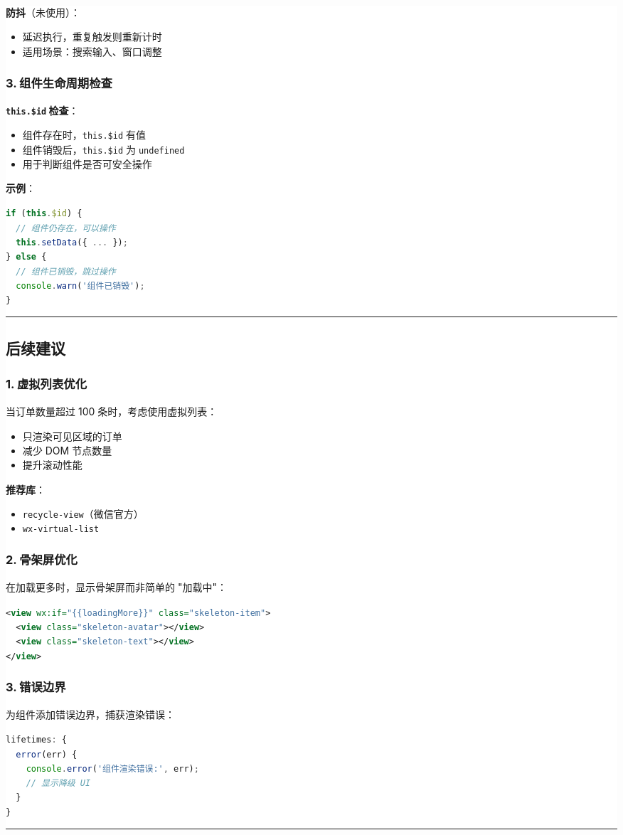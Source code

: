 **防抖**（未使用）：
- 延迟执行，重复触发则重新计时
- 适用场景：搜索输入、窗口调整

### 3. 组件生命周期检查

**`this.$id` 检查**：
- 组件存在时，`this.$id` 有值
- 组件销毁后，`this.$id` 为 `undefined`
- 用于判断组件是否可安全操作

**示例**：
```javascript
if (this.$id) {
  // 组件仍存在，可以操作
  this.setData({ ... });
} else {
  // 组件已销毁，跳过操作
  console.warn('组件已销毁');
}
```

---

## 后续建议

### 1. 虚拟列表优化

当订单数量超过 100 条时，考虑使用虚拟列表：
- 只渲染可见区域的订单
- 减少 DOM 节点数量
- 提升滚动性能

**推荐库**：
- `recycle-view`（微信官方）
- `wx-virtual-list`

### 2. 骨架屏优化

在加载更多时，显示骨架屏而非简单的 "加载中"：
```xml
<view wx:if="{{loadingMore}}" class="skeleton-item">
  <view class="skeleton-avatar"></view>
  <view class="skeleton-text"></view>
</view>
```

### 3. 错误边界

为组件添加错误边界，捕获渲染错误：
```javascript
lifetimes: {
  error(err) {
    console.error('组件渲染错误:', err);
    // 显示降级 UI
  }
}
```

---